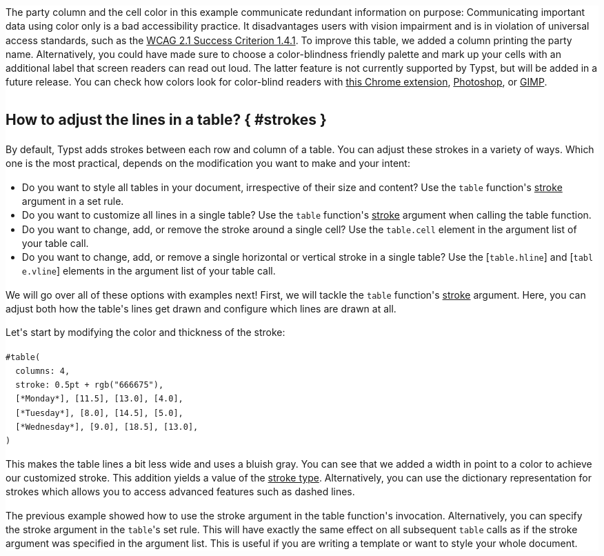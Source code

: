 The party column and the cell color in this example communicate redundant
information on purpose: Communicating important data using color only is a bad
accessibility practice. It disadvantages users with vision impairment and is in
violation of universal access standards, such as the
[WCAG 2.1 Success Criterion 1.4.1](https://www.w3.org/WAI/WCAG21/Understanding/use-of-color.html).
To improve this table, we added a column printing the party name. Alternatively,
you could have made sure to choose a color-blindness friendly palette and mark
up your cells with an additional label that screen readers can read out loud.
The latter feature is not currently supported by Typst, but will be added in a
future release. You can check how colors look for color-blind readers with
[this Chrome extension](https://chromewebstore.google.com/detail/colorblindly/floniaahmccleoclneebhhmnjgdfijgg),
[Photoshop](https://helpx.adobe.com/photoshop/using/proofing-colors.html), or
[GIMP](https://docs.gimp.org/2.10/en/gimp-display-filter-dialog.html).

## How to adjust the lines in a table? { #strokes }
By default, Typst adds strokes between each row and column of a table. You can
adjust these strokes in a variety of ways. Which one is the most practical,
depends on the modification you want to make and your intent:

- Do you want to style all tables in your document, irrespective of their size
  and content? Use the `table` function's [stroke]($table.stroke) argument in a
  set rule.
- Do you want to customize all lines in a single table? Use the `table`
  function's [stroke]($table.stroke) argument when calling the table function.
- Do you want to change, add, or remove the stroke around a single cell? Use the
  `table.cell` element in the argument list of your table call.
- Do you want to change, add, or remove a single horizontal or vertical stroke
  in a single table? Use the [`table.hline`] and [`table.vline`] elements in the
  argument list of your table call.

We will go over all of these options with examples next! First, we will tackle
the `table` function's [stroke]($table.stroke) argument. Here, you can adjust
both how the table's lines get drawn and configure which lines are drawn at all.

Let's start by modifying the color and thickness of the stroke:

```example
#table(
  columns: 4,
  stroke: 0.5pt + rgb("666675"),
  [*Monday*], [11.5], [13.0], [4.0],
  [*Tuesday*], [8.0], [14.5], [5.0],
  [*Wednesday*], [9.0], [18.5], [13.0],
)
```

This makes the table lines a bit less wide and uses a bluish gray. You can see
that we added a width in point to a color to achieve our customized stroke. This
addition yields a value of the [stroke type]($stroke). Alternatively, you can
use the dictionary representation for strokes which allows you to access
advanced features such as dashed lines.

The previous example showed how to use the stroke argument in the table
function's invocation. Alternatively, you can specify the stroke argument in the
`table`'s set rule. This will have exactly the same effect on all subsequent
`table` calls as if the stroke argument was specified in the argument list. This
is useful if you are writing a template or want to style your whole document.
